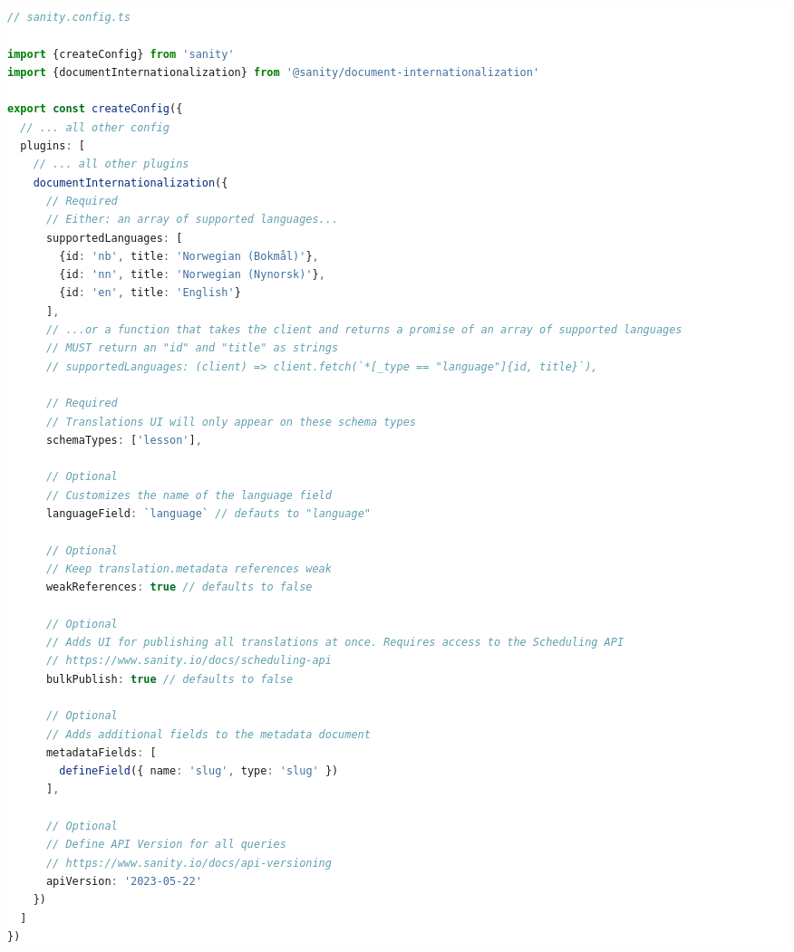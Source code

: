 ```ts
// sanity.config.ts

import {createConfig} from 'sanity'
import {documentInternationalization} from '@sanity/document-internationalization'

export const createConfig({
  // ... all other config
  plugins: [
    // ... all other plugins
    documentInternationalization({
      // Required
      // Either: an array of supported languages...
      supportedLanguages: [
        {id: 'nb', title: 'Norwegian (Bokmål)'},
        {id: 'nn', title: 'Norwegian (Nynorsk)'},
        {id: 'en', title: 'English'}
      ],
      // ...or a function that takes the client and returns a promise of an array of supported languages
      // MUST return an "id" and "title" as strings
      // supportedLanguages: (client) => client.fetch(`*[_type == "language"]{id, title}`),

      // Required
      // Translations UI will only appear on these schema types
      schemaTypes: ['lesson'],

      // Optional
      // Customizes the name of the language field
      languageField: `language` // defauts to "language"

      // Optional
      // Keep translation.metadata references weak
      weakReferences: true // defaults to false

      // Optional
      // Adds UI for publishing all translations at once. Requires access to the Scheduling API
      // https://www.sanity.io/docs/scheduling-api
      bulkPublish: true // defaults to false

      // Optional
      // Adds additional fields to the metadata document
      metadataFields: [
        defineField({ name: 'slug', type: 'slug' })
      ],

      // Optional
      // Define API Version for all queries
      // https://www.sanity.io/docs/api-versioning
      apiVersion: '2023-05-22'
    })
  ]
})
```

